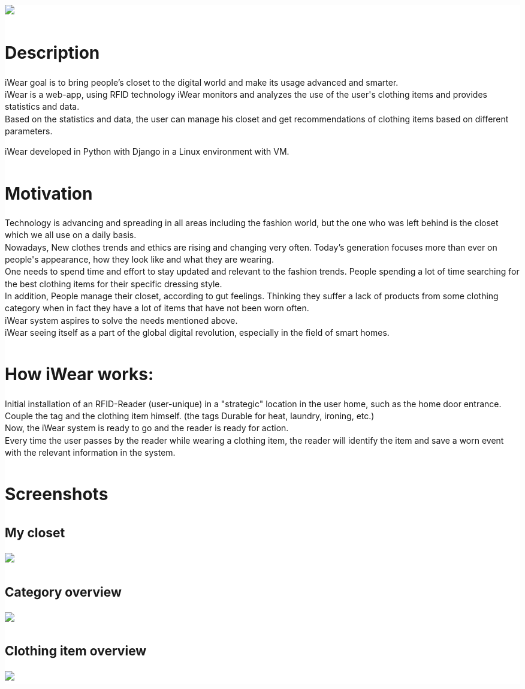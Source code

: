 <img src="https://user-images.githubusercontent.com/58184521/121235257-54058280-c89d-11eb-9613-1590a2396d57.png" width="750">

# Description
iWear goal is to bring people’s closet to the digital world and make its usage advanced and smarter.  
iWear is a web-app, using RFID technology iWear monitors and analyzes the use of the user's clothing items and provides statistics and data.  
Based on the statistics and data, the user can manage his closet and get recommendations of clothing items based on different parameters.

iWear developed in Python with Django in a Linux environment with VM.

# Motivation
Technology is advancing and spreading in all areas including the fashion world, but the one who was left behind is the closet which we all use on a daily basis.  
Nowadays, New clothes trends and ethics are rising and changing very often. Today’s generation focuses more than ever on people's appearance, how they look like and what they are wearing.  
One needs to spend time and effort to stay updated and relevant to the fashion trends. People spending a lot of time searching for the best clothing items for their specific dressing style.  
In addition, People manage their closet, according to gut feelings. Thinking they suffer a lack of products from some clothing category when in fact they have a lot of items that have not been worn often.  
iWear system aspires to solve the needs mentioned above.  
iWear seeing itself as a part of the global digital revolution, especially in the field of smart homes.

# How iWear works:
Initial installation of an RFID-Reader (user-unique) in a "strategic" location in the user home, such as the home door entrance.  
Couple the tag and the clothing item himself.  (the tags Durable for heat, laundry, ironing, etc.)  
Now, the iWear system is ready to go and the reader is ready for action.  
Every time the user passes by the reader while wearing a clothing item, the reader will identify the item and save a worn event with the relevant information in the system.

# Screenshots
## My closet
<img src="https://user-images.githubusercontent.com/58184521/127578118-37493bb5-2bcf-466f-b345-8a668efbf591.png" width="650" />

## Category overview
<img src="https://user-images.githubusercontent.com/58184521/127578200-77b7b33c-611f-49d2-a848-f8f7dac702c0.png" width="650" />

## Clothing item overview
<img src="https://user-images.githubusercontent.com/58184521/127578050-148163b1-fc38-42df-8419-ab803c7e44a2.png" width="650" />
